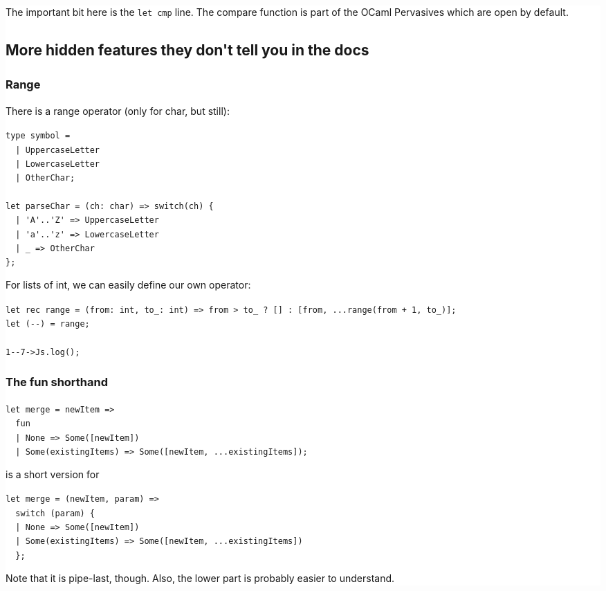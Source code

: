The important bit here is the `let cmp` line. The compare function is part of the OCaml Pervasives which are open by default.

## More hidden features they don't tell you in the docs

### Range

There is a range operator (only for char, but still):

```reasonml
type symbol =
  | UppercaseLetter
  | LowercaseLetter
  | OtherChar;

let parseChar = (ch: char) => switch(ch) {
  | 'A'..'Z' => UppercaseLetter
  | 'a'..'z' => LowercaseLetter
  | _ => OtherChar
};
```

For lists of int, we can easily define our own operator:

```reasonml
let rec range = (from: int, to_: int) => from > to_ ? [] : [from, ...range(from + 1, to_)];
let (--) = range;

1--7->Js.log();
```

### The fun shorthand

```reasonml
let merge = newItem =>
  fun
  | None => Some([newItem])
  | Some(existingItems) => Some([newItem, ...existingItems]);
```

is a short version for

```reasonml
let merge = (newItem, param) =>
  switch (param) {
  | None => Some([newItem])
  | Some(existingItems) => Some([newItem, ...existingItems])
  };
```

Note that it is pipe-last, though. Also, the lower part is probably easier to understand.
